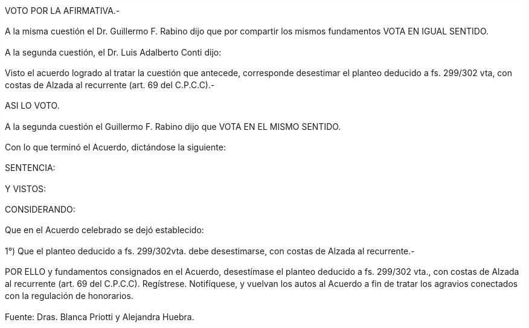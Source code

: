 VOTO POR LA AFIRMATIVA.-



A la misma cuestión el Dr. Guillermo F. Rabino dijo que por compartir los mismos fundamentos VOTA EN IGUAL SENTIDO.

A la segunda cuestión, el Dr. Luis Adalberto Conti dijo:

Visto el acuerdo logrado al tratar la cuestión que antecede, corresponde desestimar el planteo deducido a fs. 299/302 vta, con costas de Alzada al recurrente (art. 69 del C.P.C.C).-

ASI LO VOTO.

A la segunda cuestión el Guillermo F. Rabino dijo que VOTA EN EL MISMO SENTIDO.

Con lo que terminó el Acuerdo, dictándose la siguiente:

SENTENCIA:

Y VISTOS:

CONSIDERANDO:

Que en el Acuerdo celebrado se dejó establecido:

1°) Que el planteo deducido a fs. 299/302vta. debe desestimarse, con costas de Alzada al recurrente.-

POR ELLO y fundamentos consignados en el Acuerdo, desestímase el planteo deducido a fs. 299/302 vta., con costas de Alzada al recurrente (art. 69 del C.P.C.C). Regístrese. Notifíquese, y vuelvan los autos al Acuerdo a fin de tratar los agravios conectados con la regulación de honorarios.



Fuente: Dras. Blanca Priotti y Alejandra Huebra.
